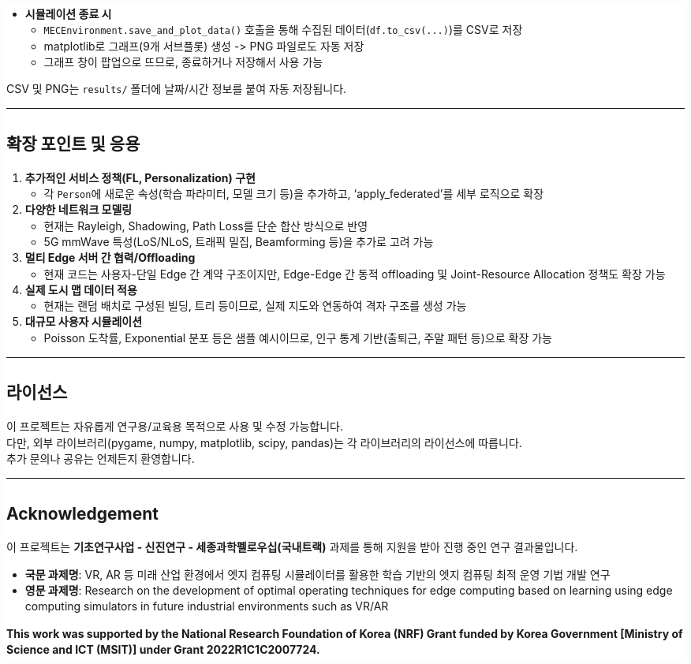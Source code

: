 - **시뮬레이션 종료 시**  
  - `MECEnvironment.save_and_plot_data()` 호출을 통해 수집된 데이터(`df.to_csv(...)`)를 CSV로 저장  
  - matplotlib로 그래프(9개 서브플롯) 생성 -> PNG 파일로도 자동 저장  
  - 그래프 창이 팝업으로 뜨므로, 종료하거나 저장해서 사용 가능  

CSV 및 PNG는 `results/` 폴더에 날짜/시간 정보를 붙여 자동 저장됩니다.

---

## 확장 포인트 및 응용
1. **추가적인 서비스 정책(FL, Personalization) 구현**  
   - 각 `Person`에 새로운 속성(학습 파라미터, 모델 크기 등)을 추가하고, ‘apply_federated’를 세부 로직으로 확장  
2. **다양한 네트워크 모델링**  
   - 현재는 Rayleigh, Shadowing, Path Loss를 단순 합산 방식으로 반영  
   - 5G mmWave 특성(LoS/NLoS, 트래픽 밀집, Beamforming 등)을 추가로 고려 가능  
3. **멀티 Edge 서버 간 협력/Offloading**  
   - 현재 코드는 사용자-단일 Edge 간 계약 구조이지만, Edge-Edge 간 동적 offloading 및 Joint-Resource Allocation 정책도 확장 가능  
4. **실제 도시 맵 데이터 적용**  
   - 현재는 랜덤 배치로 구성된 빌딩, 트리 등이므로, 실제 지도와 연동하여 격자 구조를 생성 가능  
5. **대규모 사용자 시뮬레이션**  
   - Poisson 도착률, Exponential 분포 등은 샘플 예시이므로, 인구 통계 기반(출퇴근, 주말 패턴 등)으로 확장 가능  

---

## 라이선스
이 프로젝트는 자유롭게 연구용/교육용 목적으로 사용 및 수정 가능합니다.  
다만, 외부 라이브러리(pygame, numpy, matplotlib, scipy, pandas)는 각 라이브러리의 라이선스에 따릅니다.  
추가 문의나 공유는 언제든지 환영합니다.

---

## Acknowledgement

이 프로젝트는 **기초연구사업 - 신진연구 - 세종과학펠로우십(국내트랙)** 과제를 통해 지원을 받아 진행 중인 연구 결과물입니다.

- **국문 과제명**: VR, AR 등 미래 산업 환경에서 엣지 컴퓨팅 시뮬레이터를 활용한 학습 기반의 엣지 컴퓨팅 최적 운영 기법 개발 연구  
- **영문 과제명**: Research on the development of optimal operating techniques for edge computing based on learning using edge computing simulators in future industrial environments such as VR/AR

**This work was supported by the National Research Foundation of Korea (NRF) Grant funded by Korea Government [Ministry of Science and ICT (MSIT)] under Grant 2022R1C1C2007724.**
